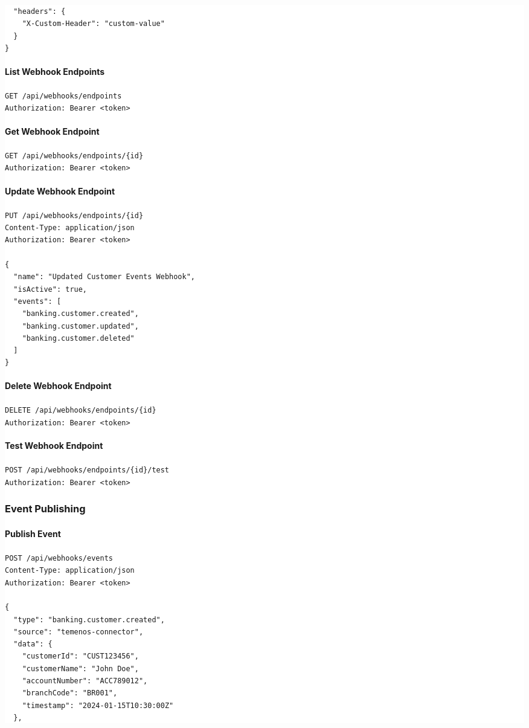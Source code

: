 ```http
  "headers": {
    "X-Custom-Header": "custom-value"
  }
}
```

#### List Webhook Endpoints
```http
GET /api/webhooks/endpoints
Authorization: Bearer <token>
```

#### Get Webhook Endpoint
```http
GET /api/webhooks/endpoints/{id}
Authorization: Bearer <token>
```

#### Update Webhook Endpoint
```http
PUT /api/webhooks/endpoints/{id}
Content-Type: application/json
Authorization: Bearer <token>

{
  "name": "Updated Customer Events Webhook",
  "isActive": true,
  "events": [
    "banking.customer.created",
    "banking.customer.updated",
    "banking.customer.deleted"
  ]
}
```

#### Delete Webhook Endpoint
```http
DELETE /api/webhooks/endpoints/{id}
Authorization: Bearer <token>
```

#### Test Webhook Endpoint
```http
POST /api/webhooks/endpoints/{id}/test
Authorization: Bearer <token>
```

### Event Publishing

#### Publish Event
```http
POST /api/webhooks/events
Content-Type: application/json
Authorization: Bearer <token>

{
  "type": "banking.customer.created",
  "source": "temenos-connector",
  "data": {
    "customerId": "CUST123456",
    "customerName": "John Doe",
    "accountNumber": "ACC789012",
    "branchCode": "BR001",
    "timestamp": "2024-01-15T10:30:00Z"
  },
```